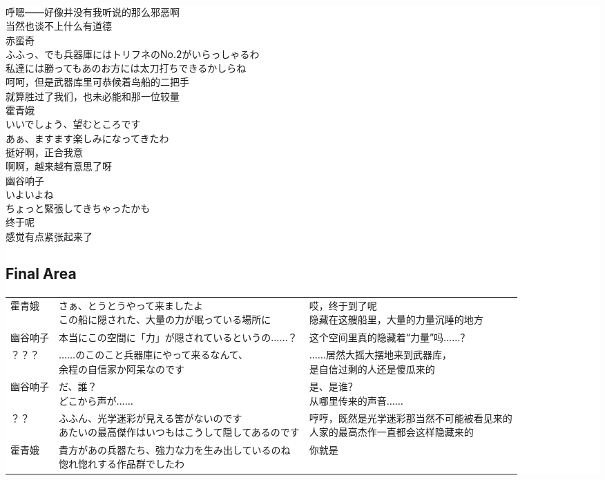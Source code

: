 <td class="tt-zh" lang="zh"><div class="poem">呼嗯——好像并没有我听说的那么邪恶啊<br>当然也谈不上什么有道德</div></td></tr><tr class="tt-content" id="Area_7-37" data-pos="&#91;&quot;Area 7&quot;,37&#93;"><td id="赤蛮奇" class="tt-char" lang="zh"><div class="poem">赤蛮奇</div></td><td class="tt-ja" lang="ja"><div class="poem">ふふっ、でも兵器庫にはトリフネのNo.2がいらっしゃるわ<br>私達には勝ってもあのお方には太刀打ちできるかしらね</div></td><td class="tt-zh" lang="zh"><div class="poem">呵呵，但是武器库里可恭候着鸟船的二把手<br>就算胜过了我们，也未必能和那一位较量</div></td></tr><tr class="tt-content" id="Area_7-38" data-pos="&#91;&quot;Area 7&quot;,38&#93;"><td id="霍青娥" class="tt-char" lang="zh"><div class="poem">霍青娥</div></td><td class="tt-ja" lang="ja"><div class="poem">いいでしょう、望むところです<br>あぁ、ますます楽しみになってきたわ</div></td><td class="tt-zh" lang="zh"><div class="poem">挺好啊，正合我意<br>啊啊，越来越有意思了呀</div></td></tr><tr class="tt-content" id="Area_7-39" data-pos="&#91;&quot;Area 7&quot;,39&#93;"><td id="幽谷响子" class="tt-char" lang="zh"><div class="poem">幽谷响子</div></td><td class="tt-ja" lang="ja"><div class="poem">いよいよね<br>ちょっと緊張してきちゃったかも</div></td><td class="tt-zh" lang="zh"><div class="poem">终于呢<br>感觉有点紧张起来了<br></div></td></tr></tbody></table>


## Final Area

<table><tbody><tr class="tt-content" id="Final_Area-1" data-pos="&#91;&quot;Final Area&quot;,1&#93;"><td id="霍青娥" class="tt-char" lang="zh"><div class="poem">霍青娥</div></td><td class="tt-ja" lang="ja"><div class="poem">さぁ、とうとうやって来ましたよ<br>この船に隠された、大量の力が眠っている場所に</div></td><td class="tt-zh" lang="zh"><div class="poem">哎，终于到了呢<br>隐藏在这艘船里，大量的力量沉睡的地方</div></td></tr><tr class="tt-content" id="Final_Area-2" data-pos="&#91;&quot;Final Area&quot;,2&#93;"><td id="幽谷响子" class="tt-char" lang="zh"><div class="poem">幽谷响子</div></td><td class="tt-ja" lang="ja"><div class="poem">本当にこの空間に「力」が隠されているというの……？</div></td><td class="tt-zh" lang="zh"><div class="poem">这个空间里真的隐藏着“力量”吗……？</div></td></tr><tr class="tt-content" id="Final_Area-3" data-pos="&#91;&quot;Final Area&quot;,3&#93;"><td id="？？？" class="tt-char" lang="zh"><div class="poem">？？？</div></td><td class="tt-ja" lang="ja"><div class="poem">……のこのこと兵器庫にやって来るなんて、<br>余程の自信家か阿呆なのです</div></td><td class="tt-zh" lang="zh"><div class="poem">……居然大摇大摆地来到武器库，<br>是自信过剩的人还是傻瓜来的</div></td></tr><tr class="tt-content" id="Final_Area-4" data-pos="&#91;&quot;Final Area&quot;,4&#93;"><td id="幽谷响子" class="tt-char" lang="zh"><div class="poem">幽谷响子</div></td><td class="tt-ja" lang="ja"><div class="poem">だ、誰？<br>どこから声が……</div></td><td class="tt-zh" lang="zh"><div class="poem">是、是谁？<br>从哪里传来的声音……</div></td></tr><tr class="tt-content" id="Final_Area-5" data-pos="&#91;&quot;Final Area&quot;,5&#93;"><td id="？？" class="tt-char" lang="zh"><div class="poem">？？</div></td><td class="tt-ja" lang="ja"><div class="poem">ふふん、光学迷彩が見える筈がないのです<br>あたいの最高傑作はいつもはこうして隠してあるのです</div></td><td class="tt-zh" lang="zh"><div class="poem">哼哼，既然是光学迷彩那当然不可能被看见来的<br>人家的最高杰作一直都会这样隐藏来的</div></td></tr><tr class="tt-content" id="Final_Area-6" data-pos="&#91;&quot;Final Area&quot;,6&#93;"><td id="霍青娥" class="tt-char" lang="zh"><div class="poem">霍青娥</div></td><td class="tt-ja" lang="ja"><div class="poem">貴方があの兵器たち、強力な力を生み出しているのね<br>惚れ惚れする作品群でしたわ</div></td><td class="tt-zh" lang="zh"><div class="poem">你就是
